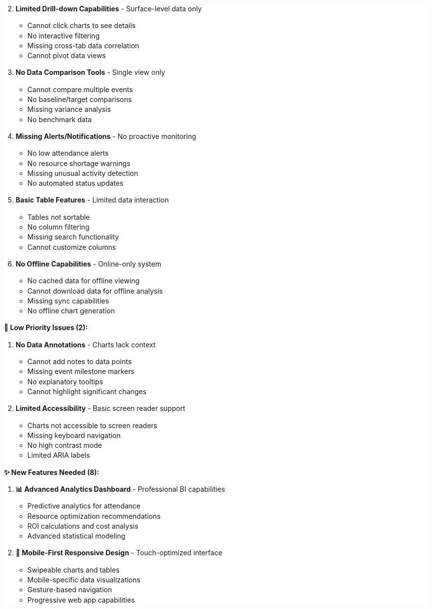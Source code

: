 2. **Limited Drill-down Capabilities** - Surface-level data only
   - Cannot click charts to see details
   - No interactive filtering
   - Missing cross-tab data correlation
   - Cannot pivot data views

3. **No Data Comparison Tools** - Single view only
   - Cannot compare multiple events
   - No baseline/target comparisons
   - Missing variance analysis
   - No benchmark data

4. **Missing Alerts/Notifications** - No proactive monitoring
   - No low attendance alerts
   - No resource shortage warnings
   - Missing unusual activity detection
   - No automated status updates

5. **Basic Table Features** - Limited data interaction
   - Tables not sortable
   - No column filtering
   - Missing search functionality
   - Cannot customize columns

6. **No Offline Capabilities** - Online-only system
   - No cached data for offline viewing
   - Cannot download data for offline analysis
   - Missing sync capabilities
   - No offline chart generation

**🔵 Low Priority Issues (2):**
1. **No Data Annotations** - Charts lack context
   - Cannot add notes to data points
   - Missing event milestone markers
   - No explanatory tooltips
   - Cannot highlight significant changes

2. **Limited Accessibility** - Basic screen reader support
   - Charts not accessible to screen readers
   - Missing keyboard navigation
   - No high contrast mode
   - Limited ARIA labels

**✨ New Features Needed (8):**
1. **📊 Advanced Analytics Dashboard** - Professional BI capabilities
   - Predictive analytics for attendance
   - Resource optimization recommendations
   - ROI calculations and cost analysis
   - Advanced statistical modeling

2. **📱 Mobile-First Responsive Design** - Touch-optimized interface
   - Swipeable charts and tables
   - Mobile-specific data visualizations
   - Gesture-based navigation
   - Progressive web app capabilities
